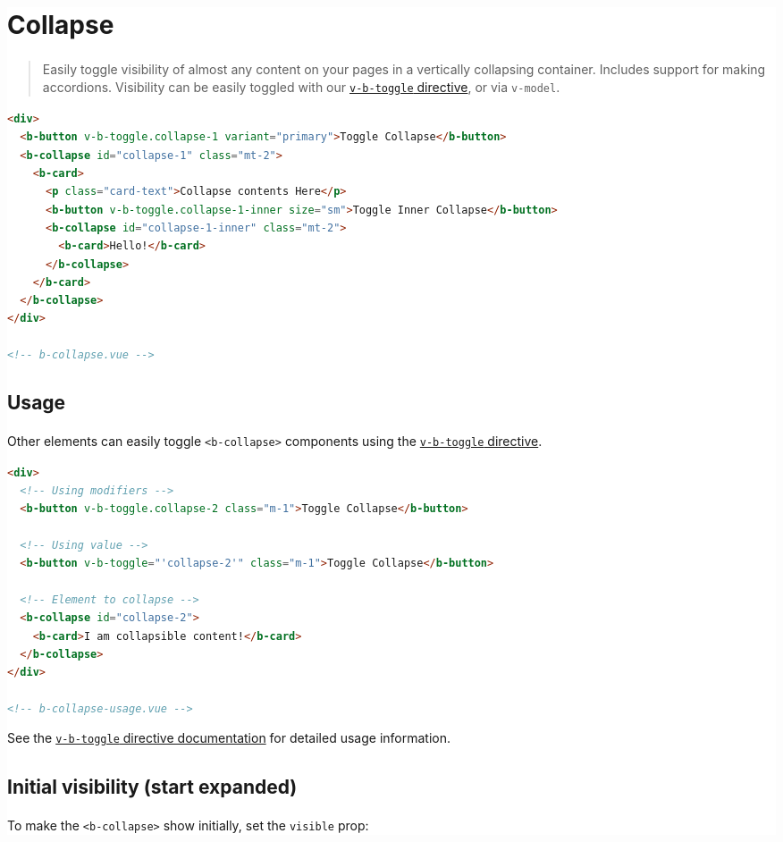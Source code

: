 # Collapse

> Easily toggle visibility of almost any content on your pages in a vertically collapsing container.
> Includes support for making accordions. Visibility can be easily toggled with our
> [`v-b-toggle` directive](/docs/directives/toggle), or via `v-model`.

```html
<div>
  <b-button v-b-toggle.collapse-1 variant="primary">Toggle Collapse</b-button>
  <b-collapse id="collapse-1" class="mt-2">
    <b-card>
      <p class="card-text">Collapse contents Here</p>
      <b-button v-b-toggle.collapse-1-inner size="sm">Toggle Inner Collapse</b-button>
      <b-collapse id="collapse-1-inner" class="mt-2">
        <b-card>Hello!</b-card>
      </b-collapse>
    </b-card>
  </b-collapse>
</div>

<!-- b-collapse.vue -->
```

## Usage

Other elements can easily toggle `<b-collapse>` components using the
[`v-b-toggle` directive](/docs/directives/toggle).

```html
<div>
  <!-- Using modifiers -->
  <b-button v-b-toggle.collapse-2 class="m-1">Toggle Collapse</b-button>

  <!-- Using value -->
  <b-button v-b-toggle="'collapse-2'" class="m-1">Toggle Collapse</b-button>

  <!-- Element to collapse -->
  <b-collapse id="collapse-2">
    <b-card>I am collapsible content!</b-card>
  </b-collapse>
</div>

<!-- b-collapse-usage.vue -->
```

See the [`v-b-toggle` directive documentation](/docs/directives/toggle) for detailed usage
information.

## Initial visibility (start expanded)

To make the `<b-collapse>` show initially, set the `visible` prop:
